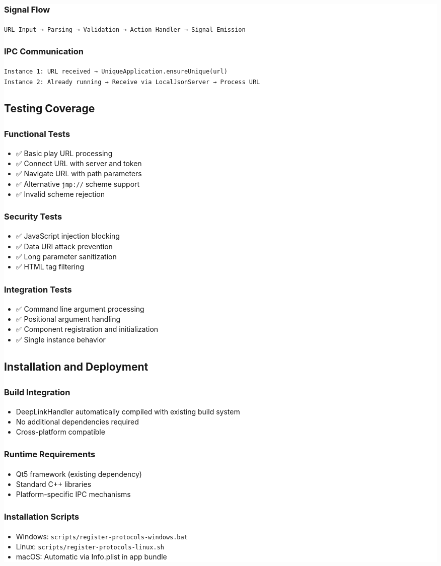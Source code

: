 ### Signal Flow
```
URL Input → Parsing → Validation → Action Handler → Signal Emission
```

### IPC Communication
```
Instance 1: URL received → UniqueApplication.ensureUnique(url)
Instance 2: Already running → Receive via LocalJsonServer → Process URL
```

## Testing Coverage

### Functional Tests
- ✅ Basic play URL processing
- ✅ Connect URL with server and token
- ✅ Navigate URL with path parameters
- ✅ Alternative `jmp://` scheme support
- ✅ Invalid scheme rejection

### Security Tests
- ✅ JavaScript injection blocking
- ✅ Data URI attack prevention
- ✅ Long parameter sanitization
- ✅ HTML tag filtering

### Integration Tests
- ✅ Command line argument processing
- ✅ Positional argument handling
- ✅ Component registration and initialization
- ✅ Single instance behavior

## Installation and Deployment

### Build Integration
- DeepLinkHandler automatically compiled with existing build system
- No additional dependencies required
- Cross-platform compatible

### Runtime Requirements
- Qt5 framework (existing dependency)
- Standard C++ libraries
- Platform-specific IPC mechanisms

### Installation Scripts
- Windows: `scripts/register-protocols-windows.bat`
- Linux: `scripts/register-protocols-linux.sh`
- macOS: Automatic via Info.plist in app bundle
